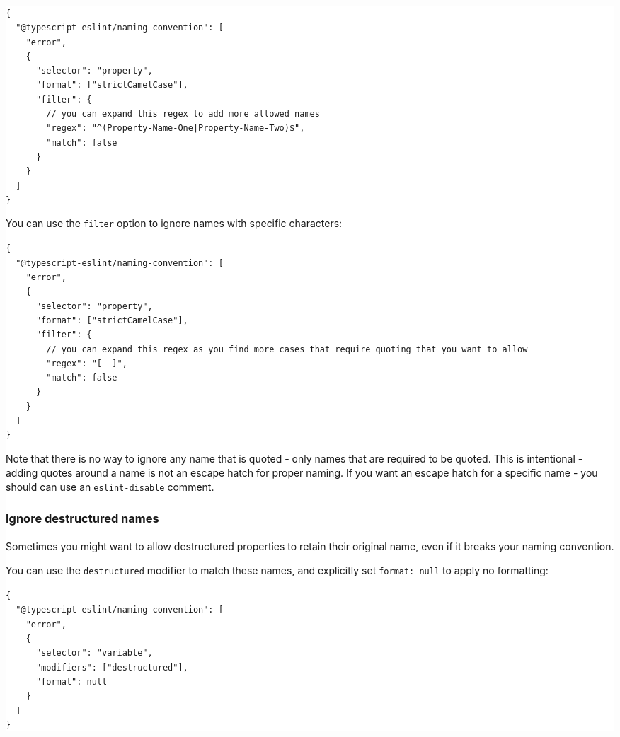 ```jsonc
{
  "@typescript-eslint/naming-convention": [
    "error",
    {
      "selector": "property",
      "format": ["strictCamelCase"],
      "filter": {
        // you can expand this regex to add more allowed names
        "regex": "^(Property-Name-One|Property-Name-Two)$",
        "match": false
      }
    }
  ]
}
```

You can use the `filter` option to ignore names with specific characters:

```jsonc
{
  "@typescript-eslint/naming-convention": [
    "error",
    {
      "selector": "property",
      "format": ["strictCamelCase"],
      "filter": {
        // you can expand this regex as you find more cases that require quoting that you want to allow
        "regex": "[- ]",
        "match": false
      }
    }
  ]
}
```

Note that there is no way to ignore any name that is quoted - only names that are required to be quoted.
This is intentional - adding quotes around a name is not an escape hatch for proper naming.
If you want an escape hatch for a specific name - you should can use
an [`eslint-disable` comment](https://eslint.org/docs/user-guide/configuring#disabling-rules-with-inline-comments).

### Ignore destructured names

Sometimes you might want to allow destructured properties to retain their original name, even if it breaks your naming
convention.

You can use the `destructured` modifier to match these names, and explicitly set `format: null` to apply no formatting:

```jsonc
{
  "@typescript-eslint/naming-convention": [
    "error",
    {
      "selector": "variable",
      "modifiers": ["destructured"],
      "format": null
    }
  ]
}
```

